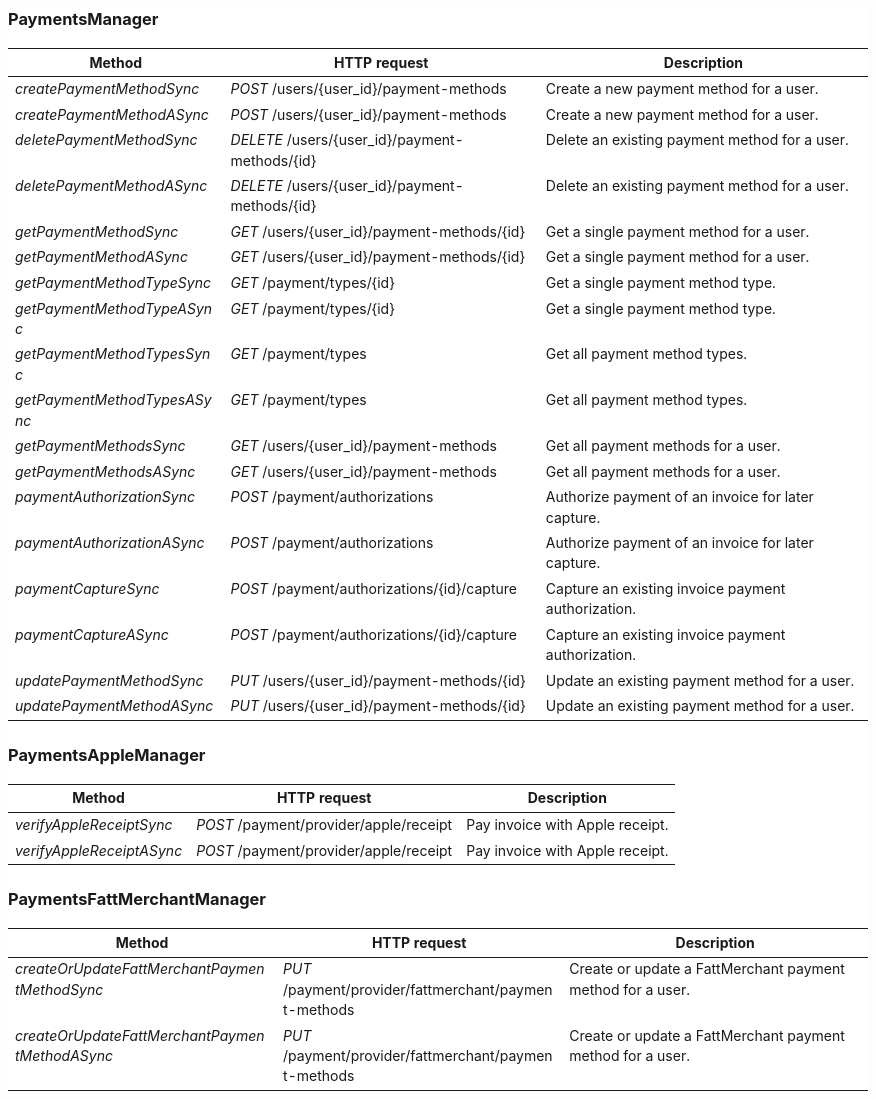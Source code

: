 ### PaymentsManager
Method | HTTP request | Description
------------- | ------------- | -------------
*createPaymentMethodSync* | *POST* /users/{user_id}/payment-methods | Create a new payment method for a user.
*createPaymentMethodASync* | *POST* /users/{user_id}/payment-methods | Create a new payment method for a user.
*deletePaymentMethodSync* | *DELETE* /users/{user_id}/payment-methods/{id} | Delete an existing payment method for a user.
*deletePaymentMethodASync* | *DELETE* /users/{user_id}/payment-methods/{id} | Delete an existing payment method for a user.
*getPaymentMethodSync* | *GET* /users/{user_id}/payment-methods/{id} | Get a single payment method for a user.
*getPaymentMethodASync* | *GET* /users/{user_id}/payment-methods/{id} | Get a single payment method for a user.
*getPaymentMethodTypeSync* | *GET* /payment/types/{id} | Get a single payment method type.
*getPaymentMethodTypeASync* | *GET* /payment/types/{id} | Get a single payment method type.
*getPaymentMethodTypesSync* | *GET* /payment/types | Get all payment method types.
*getPaymentMethodTypesASync* | *GET* /payment/types | Get all payment method types.
*getPaymentMethodsSync* | *GET* /users/{user_id}/payment-methods | Get all payment methods for a user.
*getPaymentMethodsASync* | *GET* /users/{user_id}/payment-methods | Get all payment methods for a user.
*paymentAuthorizationSync* | *POST* /payment/authorizations | Authorize payment of an invoice for later capture.
*paymentAuthorizationASync* | *POST* /payment/authorizations | Authorize payment of an invoice for later capture.
*paymentCaptureSync* | *POST* /payment/authorizations/{id}/capture | Capture an existing invoice payment authorization.
*paymentCaptureASync* | *POST* /payment/authorizations/{id}/capture | Capture an existing invoice payment authorization.
*updatePaymentMethodSync* | *PUT* /users/{user_id}/payment-methods/{id} | Update an existing payment method for a user.
*updatePaymentMethodASync* | *PUT* /users/{user_id}/payment-methods/{id} | Update an existing payment method for a user.

### PaymentsAppleManager
Method | HTTP request | Description
------------- | ------------- | -------------
*verifyAppleReceiptSync* | *POST* /payment/provider/apple/receipt | Pay invoice with Apple receipt.
*verifyAppleReceiptASync* | *POST* /payment/provider/apple/receipt | Pay invoice with Apple receipt.

### PaymentsFattMerchantManager
Method | HTTP request | Description
------------- | ------------- | -------------
*createOrUpdateFattMerchantPaymentMethodSync* | *PUT* /payment/provider/fattmerchant/payment-methods | Create or update a FattMerchant payment method for a user.
*createOrUpdateFattMerchantPaymentMethodASync* | *PUT* /payment/provider/fattmerchant/payment-methods | Create or update a FattMerchant payment method for a user.
